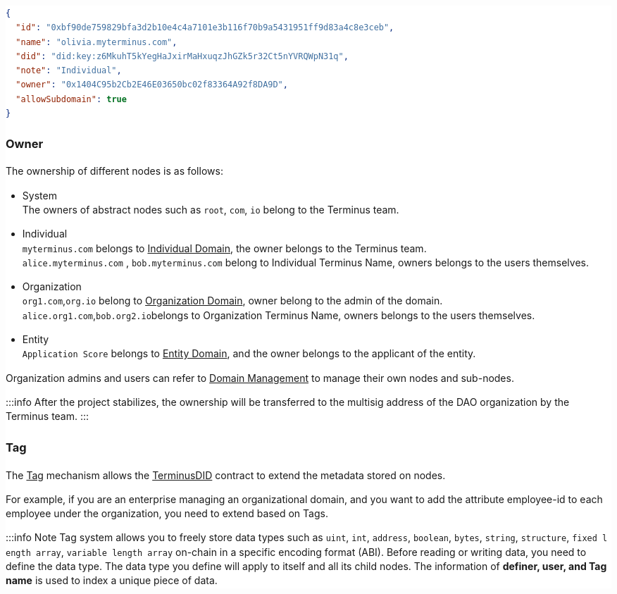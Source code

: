 ```json
{
  "id": "0xbf90de759829bfa3d2b10e4c4a7101e3b116f70b9a5431951ff9d83a4c8e3ceb",
  "name": "olivia.myterminus.com",
  "did": "did:key:z6MkuhT5kYegHaJxirMaHxuqzJhGZk5r32Ct5nYVRQWpN31q",
  "note": "Individual",
  "owner": "0x1404C95b2Cb2E46E03650bc02f83364A92f8DA9D",
  "allowSubdomain": true
}
```

### Owner

The ownership of different nodes is as follows:

- System<br>
  The owners of abstract nodes such as `root`, `com`, `io` belong to the Terminus team.

- Individual<br>
  `myterminus.com` belongs to [Individual Domain](./terminus-name.md#individual), the owner belongs to the Terminus team.<br>
  `alice.myterminus.com` , `bob.myterminus.com` belong to Individual Terminus Name, owners belongs to the users themselves.

- Organization<br>
  `org1.com`,`org.io` belong to [Organization Domain](./terminus-name.md#organization), owner belong to the admin of the domain.<br>
  `alice.org1.com`,`bob.org2.io`belongs to Organization Terminus Name, owners belongs to the users themselves.

- Entity<br>
  `Application Score` belongs to [Entity Domain](./terminus-name.md#entity), and the owner belongs to the applicant of the entity.

Organization admins and users can refer to [Domain Management](../../developer/contribute/snowinning/contract-manager.md) to manage their own nodes and sub-nodes.

:::info
After the project stabilizes, the ownership will be transferred to the multisig address of the DAO organization by the Terminus team.
:::

### Tag

The [Tag](https://github.com/beclab/terminusdid-contract-system/blob/main/src/core/TagRegistry.sol) mechanism allows the [TerminusDID](https://github.com/beclab/terminusdid-contract-system/blob/main/src/core/TerminusDID.sol) contract to extend the metadata stored on nodes.

For example, if you are an enterprise managing an organizational domain, and you want to add the attribute employee-id to each employee under the organization, you need to extend based on Tags.

:::info Note
Tag system allows you to freely store data types such as `uint`, `int`, `address`, `boolean`, `bytes`, `string`, `structure`, `fixed length array`, `variable length array` on-chain in a specific encoding format (ABI). Before reading or writing data, you need to define the data type. The data type you define will apply to itself and all its child nodes. The information of **definer, user, and Tag name** is used to index a unique piece of data. 
